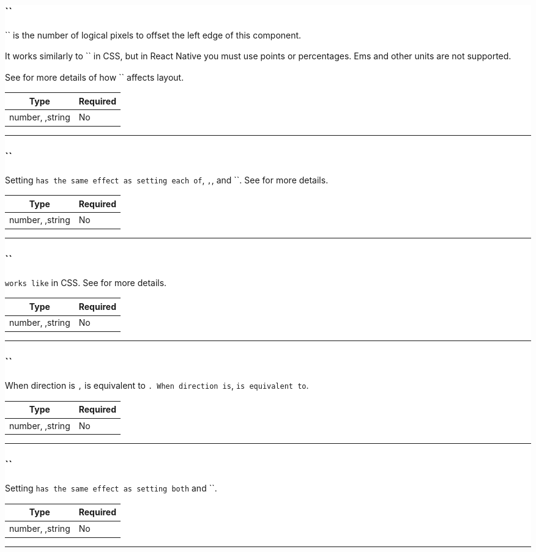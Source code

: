 ### ``

`` is the number of logical pixels to offset the left edge of this component.

It works similarly to `` in CSS, but in React Native you must use points or percentages. Ems and other units are not supported.

See for more details of how `` affects layout.

| Type            | Required |
| --------------- | -------- |
| number, ,string | No       |

---

### ``

Setting `has the same effect as setting each of`, `,`, and ``. See for more details.

| Type            | Required |
| --------------- | -------- |
| number, ,string | No       |

---

### ``

`works like` in CSS. See for more details.

| Type            | Required |
| --------------- | -------- |
| number, ,string | No       |

---

### ``

When direction is `,` is equivalent to `. When direction is`, `is equivalent to`.

| Type            | Required |
| --------------- | -------- |
| number, ,string | No       |

---

### ``

Setting `has the same effect as setting both` and ``.

| Type            | Required |
| --------------- | -------- |
| number, ,string | No       |

---